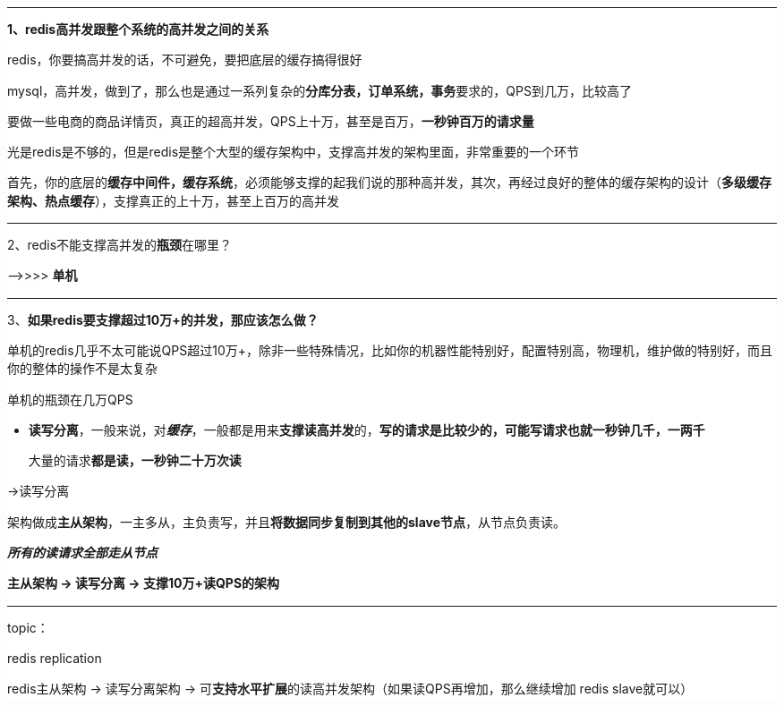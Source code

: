 
---

**1、redis高并发跟整个系统的高并发之间的关系**



redis，你要搞高并发的话，不可避免，要把底层的缓存搞得很好

mysql，高并发，做到了，那么也是通过一系列复杂的**分库分表，订单系统，事务**要求的，QPS到几万，比较高了

要做一些电商的商品详情页，真正的超高并发，QPS上十万，甚至是百万，**一秒钟百万的请求量**

光是redis是不够的，但是redis是整个大型的缓存架构中，支撑高并发的架构里面，非常重要的一个环节



首先，你的底层的**缓存中间件，缓存系统**，必须能够支撑的起我们说的那种高并发，其次，再经过良好的整体的缓存架构的设计（**多级缓存架构、热点缓存**），支撑真正的上十万，甚至上百万的高并发

---

2、redis不能支撑高并发的**瓶颈**在哪里？

——>>>>   **单机**



---

3、**如果redis要支撑超过10万+的并发，那应该怎么做？**

 

单机的redis几乎不太可能说QPS超过10万+，除非一些特殊情况，比如你的机器性能特别好，配置特别高，物理机，维护做的特别好，而且你的整体的操作不是太复杂

单机的瓶颈在几万QPS

 

- **读写分离**，一般来说，对***缓存***，一般都是用来**支撑读高并发**的，**写的请求是比较少的，可能写请求也就一秒钟几千，一两千**

  大量的请求**都是读，一秒钟二十万次读**

 ->读写分离



架构做成**主从架构**，一主多从，主负责写，并且**将数据同步复制到其他的slave节点**，从节点负责读。

***所有的读请求全部走从节点***



**主从架构 -> 读写分离 -> 支撑10万+读QPS的架构**

 

---



topic：

redis replication

redis主从架构 -> 读写分离架构 -> 可**支持水平扩展**的读高并发架构（如果读QPS再增加，那么继续增加 redis slave就可以）




